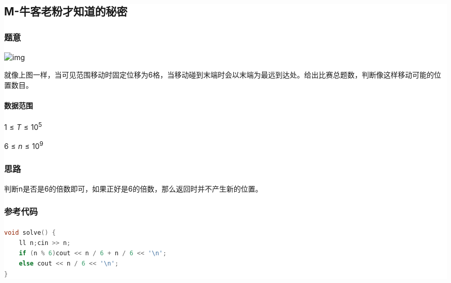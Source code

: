 ## M-牛客老粉才知道的秘密

### 题意

![img](https://uploadfiles.nowcoder.com/images/20240128/0_1706427663076/67C4F8301D7C0AE62368329F52B4CF84)

就像上图一样，当可见范围移动时固定位移为6格，当移动碰到末端时会以末端为最远到达处。给出比赛总题数，判断像这样移动可能的位置数目。

#### 数据范围

$1\leq T\leq 10^5$

$6\leq n\leq 10^9$


### 思路

判断n是否是6的倍数即可，如果正好是6的倍数，那么返回时并不产生新的位置。

### 参考代码

```cpp
void solve() {
    ll n;cin >> n;
    if (n % 6)cout << n / 6 + n / 6 << '\n';
    else cout << n / 6 << '\n';
}
```

